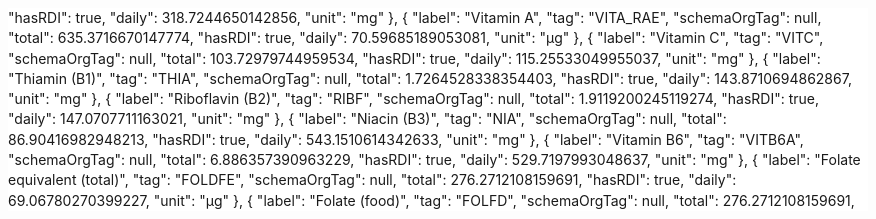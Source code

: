 "hasRDI": true,
"daily": 318.7244650142856,
"unit": "mg"
}, {
"label": "Vitamin A",
"tag": "VITA_RAE",
"schemaOrgTag": null,
"total": 635.3716670147774,
"hasRDI": true,
"daily": 70.59685189053081,
"unit": "µg"
}, {
"label": "Vitamin C",
"tag": "VITC",
"schemaOrgTag": null,
"total": 103.72979744959534,
"hasRDI": true,
"daily": 115.25533049955037,
"unit": "mg"
}, {
"label": "Thiamin (B1)",
"tag": "THIA",
"schemaOrgTag": null,
"total": 1.7264528338354403,
"hasRDI": true,
"daily": 143.8710694862867,
"unit": "mg"
}, {
"label": "Riboflavin (B2)",
"tag": "RIBF",
"schemaOrgTag": null,
"total": 1.9119200245119274,
"hasRDI": true,
"daily": 147.0707711163021,
"unit": "mg"
}, {
"label": "Niacin (B3)",
"tag": "NIA",
"schemaOrgTag": null,
"total": 86.90416982948213,
"hasRDI": true,
"daily": 543.1510614342633,
"unit": "mg"
}, {
"label": "Vitamin B6",
"tag": "VITB6A",
"schemaOrgTag": null,
"total": 6.886357390963229,
"hasRDI": true,
"daily": 529.7197993048637,
"unit": "mg"
}, {
"label": "Folate equivalent (total)",
"tag": "FOLDFE",
"schemaOrgTag": null,
"total": 276.2712108159691,
"hasRDI": true,
"daily": 69.06780270399227,
"unit": "µg"
}, {
"label": "Folate (food)",
"tag": "FOLFD",
"schemaOrgTag": null,
"total": 276.2712108159691,